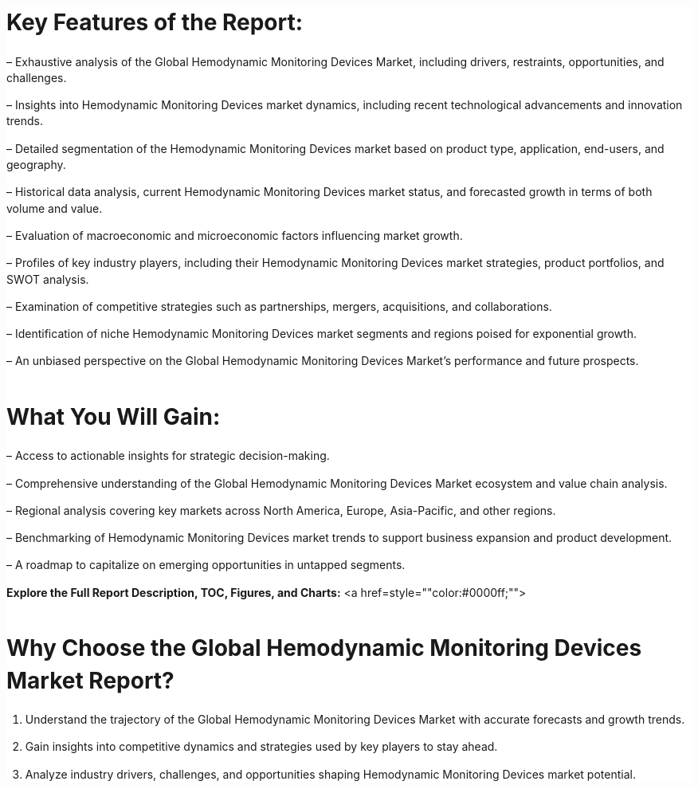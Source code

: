# <strong>Key Features of the Report:</strong>

– Exhaustive analysis of the Global Hemodynamic Monitoring Devices Market, including drivers, restraints, opportunities, and challenges.

– Insights into Hemodynamic Monitoring Devices market dynamics, including recent technological advancements and innovation trends.

– Detailed segmentation of the Hemodynamic Monitoring Devices market based on product type, application, end-users, and geography.

– Historical data analysis, current Hemodynamic Monitoring Devices market status, and forecasted growth in terms of both volume and value.

– Evaluation of macroeconomic and microeconomic factors influencing market growth.

– Profiles of key industry players, including their Hemodynamic Monitoring Devices market strategies, product portfolios, and SWOT analysis.

– Examination of competitive strategies such as partnerships, mergers, acquisitions, and collaborations.

– Identification of niche Hemodynamic Monitoring Devices market segments and regions poised for exponential growth.

– An unbiased perspective on the Global Hemodynamic Monitoring Devices Market’s performance and future prospects.

# <strong>What You Will Gain:</strong>

– Access to actionable insights for strategic decision-making.

– Comprehensive understanding of the Global Hemodynamic Monitoring Devices Market ecosystem and value chain analysis.

– Regional analysis covering key markets across North America, Europe, Asia-Pacific, and other regions.

– Benchmarking of Hemodynamic Monitoring Devices market trends to support business expansion and product development.

– A roadmap to capitalize on emerging opportunities in untapped segments.

<strong>Explore the Full Report Description, TOC, Figures, and Charts:</strong>
<a href=style=""color:#0000ff;""></a>

# <strong>Why Choose the Global Hemodynamic Monitoring Devices Market Report?</strong>

1. Understand the trajectory of the Global Hemodynamic Monitoring Devices Market with accurate forecasts and growth trends.

2. Gain insights into competitive dynamics and strategies used by key players to stay ahead.

3. Analyze industry drivers, challenges, and opportunities shaping Hemodynamic Monitoring Devices market potential.

